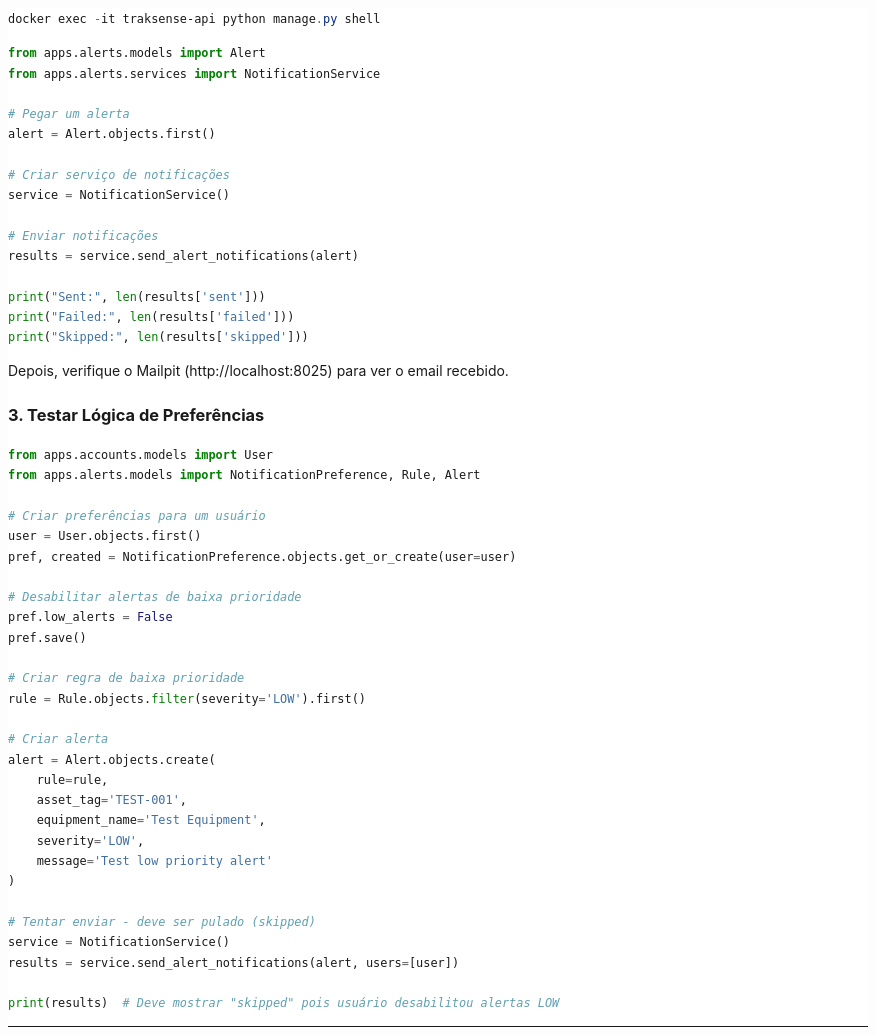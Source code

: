 ```powershell
docker exec -it traksense-api python manage.py shell
```

```python
from apps.alerts.models import Alert
from apps.alerts.services import NotificationService

# Pegar um alerta
alert = Alert.objects.first()

# Criar serviço de notificações
service = NotificationService()

# Enviar notificações
results = service.send_alert_notifications(alert)

print("Sent:", len(results['sent']))
print("Failed:", len(results['failed']))
print("Skipped:", len(results['skipped']))
```

Depois, verifique o Mailpit (http://localhost:8025) para ver o email recebido.

### 3. Testar Lógica de Preferências

```python
from apps.accounts.models import User
from apps.alerts.models import NotificationPreference, Rule, Alert

# Criar preferências para um usuário
user = User.objects.first()
pref, created = NotificationPreference.objects.get_or_create(user=user)

# Desabilitar alertas de baixa prioridade
pref.low_alerts = False
pref.save()

# Criar regra de baixa prioridade
rule = Rule.objects.filter(severity='LOW').first()

# Criar alerta
alert = Alert.objects.create(
    rule=rule,
    asset_tag='TEST-001',
    equipment_name='Test Equipment',
    severity='LOW',
    message='Test low priority alert'
)

# Tentar enviar - deve ser pulado (skipped)
service = NotificationService()
results = service.send_alert_notifications(alert, users=[user])

print(results)  # Deve mostrar "skipped" pois usuário desabilitou alertas LOW
```

---